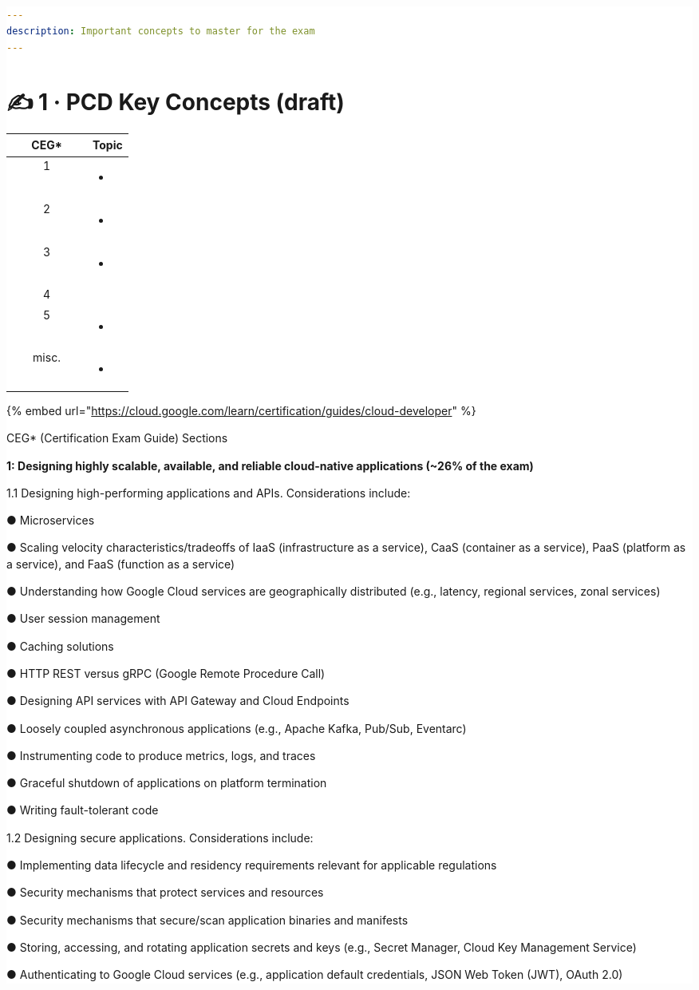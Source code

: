 ```yaml
---
description: Important concepts to master for the exam
---
```


# ✍ 1 · PCD Key Concepts (draft)

<table><thead><tr><th width="87" align="center">CEG*</th><th>Topic</th></tr></thead><tbody><tr><td align="center">1</td><td><ul><li></li></ul></td></tr><tr><td align="center">2</td><td><ul><li></li></ul></td></tr><tr><td align="center">3</td><td><ul><li></li></ul></td></tr><tr><td align="center">4</td><td></td></tr><tr><td align="center">5</td><td><ul><li></li></ul></td></tr><tr><td align="center">misc.</td><td><ul><li></li></ul></td></tr></tbody></table>

{% embed url="https://cloud.google.com/learn/certification/guides/cloud-developer" %}

CEG\* (Certification Exam Guide)  Sections

**1: Designing highly scalable, available, and reliable cloud-native applications (\~26% of the exam)**

1.1 Designing high-performing applications and APIs. Considerations include:

&#x20;   ●  Microservices

&#x20;   ●  Scaling velocity characteristics/tradeoffs of IaaS (infrastructure as a service), CaaS (container as a service), PaaS (platform as a service), and FaaS (function as a service)

&#x20;   ●  Understanding how Google Cloud services are geographically distributed (e.g., latency, regional services, zonal services)

&#x20;   ●  User session management

&#x20;   ●  Caching solutions

&#x20;   ●  HTTP REST versus gRPC (Google Remote Procedure Call)

&#x20;   ●  Designing API services with API Gateway and Cloud Endpoints

&#x20;   ●  Loosely coupled asynchronous applications (e.g., Apache Kafka, Pub/Sub, Eventarc)

&#x20;   ●  Instrumenting code to produce metrics, logs, and traces

&#x20;   ●  Graceful shutdown of applications on platform termination

&#x20;   ●  Writing fault-tolerant code &#x20;

1.2 Designing secure applications. Considerations include:

&#x20;   ●  Implementing data lifecycle and residency requirements relevant for applicable regulations

&#x20;   ●  Security mechanisms that protect services and resources

&#x20;   ●  Security mechanisms that secure/scan application binaries and manifests

&#x20;   ●  Storing, accessing, and rotating application secrets and keys (e.g., Secret Manager, Cloud Key Management Service)

&#x20;   ●  Authenticating to Google Cloud services (e.g., application default credentials, JSON Web Token (JWT), OAuth 2.0)
